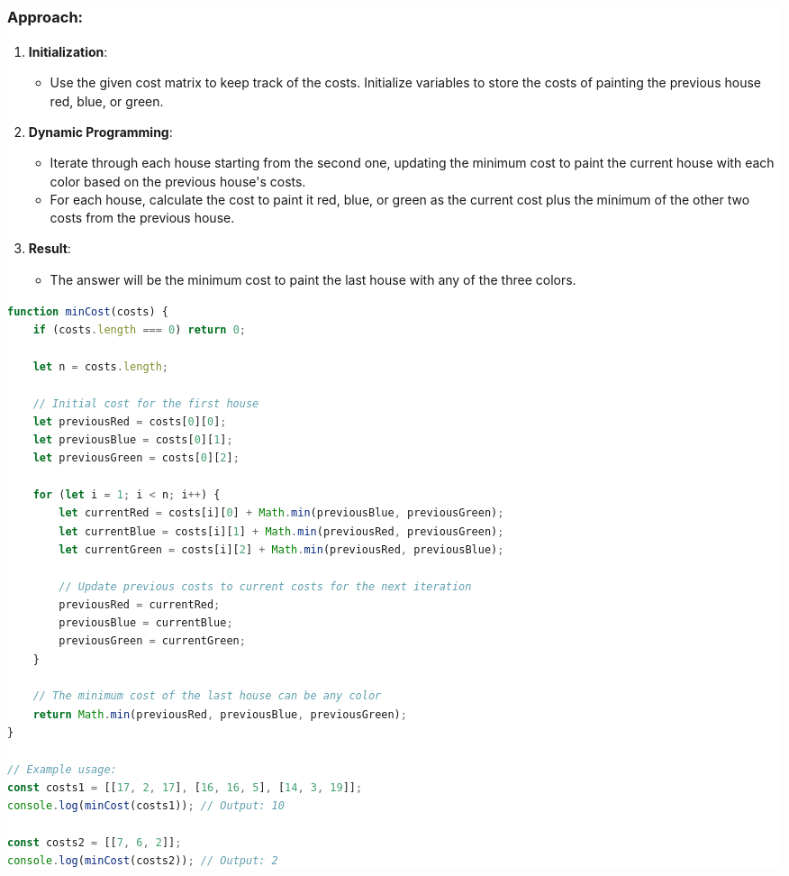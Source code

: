 ### Approach:

1. **Initialization**:
   - Use the given cost matrix to keep track of the costs. Initialize variables to store the costs of painting the previous house red, blue, or green.

2. **Dynamic Programming**:
   - Iterate through each house starting from the second one, updating the minimum cost to paint the current house with each color based on the previous house's costs.
   - For each house, calculate the cost to paint it red, blue, or green as the current cost plus the minimum of the other two costs from the previous house.

3. **Result**:
   - The answer will be the minimum cost to paint the last house with any of the three colors.

<Tabs>
<TabItem value="javascript" label="JavaScript" default>
  <SolutionAuthor name="@sivaprasath"/>


```javascript
function minCost(costs) {
    if (costs.length === 0) return 0;

    let n = costs.length;

    // Initial cost for the first house
    let previousRed = costs[0][0];
    let previousBlue = costs[0][1];
    let previousGreen = costs[0][2];

    for (let i = 1; i < n; i++) {
        let currentRed = costs[i][0] + Math.min(previousBlue, previousGreen);
        let currentBlue = costs[i][1] + Math.min(previousRed, previousGreen);
        let currentGreen = costs[i][2] + Math.min(previousRed, previousBlue);

        // Update previous costs to current costs for the next iteration
        previousRed = currentRed;
        previousBlue = currentBlue;
        previousGreen = currentGreen;
    }

    // The minimum cost of the last house can be any color
    return Math.min(previousRed, previousBlue, previousGreen);
}

// Example usage:
const costs1 = [[17, 2, 17], [16, 16, 5], [14, 3, 19]];
console.log(minCost(costs1)); // Output: 10

const costs2 = [[7, 6, 2]];
console.log(minCost(costs2)); // Output: 2
```
</TabItem>
<TabItem value="typescript" label="TypeScript">
  <SolutionAuthor name="@sivaprasath"/>
